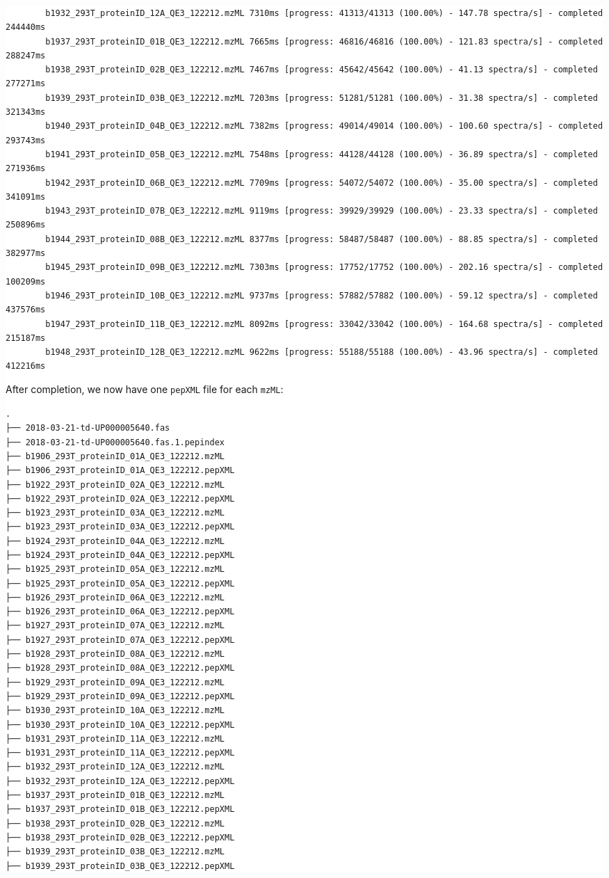 ```
        b1932_293T_proteinID_12A_QE3_122212.mzML 7310ms [progress: 41313/41313 (100.00%) - 147.78 spectra/s] - completed 244440ms
        b1937_293T_proteinID_01B_QE3_122212.mzML 7665ms [progress: 46816/46816 (100.00%) - 121.83 spectra/s] - completed 288247ms
        b1938_293T_proteinID_02B_QE3_122212.mzML 7467ms [progress: 45642/45642 (100.00%) - 41.13 spectra/s] - completed 277271ms
        b1939_293T_proteinID_03B_QE3_122212.mzML 7203ms [progress: 51281/51281 (100.00%) - 31.38 spectra/s] - completed 321343ms
        b1940_293T_proteinID_04B_QE3_122212.mzML 7382ms [progress: 49014/49014 (100.00%) - 100.60 spectra/s] - completed 293743ms
        b1941_293T_proteinID_05B_QE3_122212.mzML 7548ms [progress: 44128/44128 (100.00%) - 36.89 spectra/s] - completed 271936ms
        b1942_293T_proteinID_06B_QE3_122212.mzML 7709ms [progress: 54072/54072 (100.00%) - 35.00 spectra/s] - completed 341091ms
        b1943_293T_proteinID_07B_QE3_122212.mzML 9119ms [progress: 39929/39929 (100.00%) - 23.33 spectra/s] - completed 250896ms
        b1944_293T_proteinID_08B_QE3_122212.mzML 8377ms [progress: 58487/58487 (100.00%) - 88.85 spectra/s] - completed 382977ms
        b1945_293T_proteinID_09B_QE3_122212.mzML 7303ms [progress: 17752/17752 (100.00%) - 202.16 spectra/s] - completed 100209ms
        b1946_293T_proteinID_10B_QE3_122212.mzML 9737ms [progress: 57882/57882 (100.00%) - 59.12 spectra/s] - completed 437576ms
        b1947_293T_proteinID_11B_QE3_122212.mzML 8092ms [progress: 33042/33042 (100.00%) - 164.68 spectra/s] - completed 215187ms
        b1948_293T_proteinID_12B_QE3_122212.mzML 9622ms [progress: 55188/55188 (100.00%) - 43.96 spectra/s] - completed 412216ms
```

After completion, we now have one `pepXML` file for each `mzML`:

```
.
├── 2018-03-21-td-UP000005640.fas
├── 2018-03-21-td-UP000005640.fas.1.pepindex
├── b1906_293T_proteinID_01A_QE3_122212.mzML
├── b1906_293T_proteinID_01A_QE3_122212.pepXML
├── b1922_293T_proteinID_02A_QE3_122212.mzML
├── b1922_293T_proteinID_02A_QE3_122212.pepXML
├── b1923_293T_proteinID_03A_QE3_122212.mzML
├── b1923_293T_proteinID_03A_QE3_122212.pepXML
├── b1924_293T_proteinID_04A_QE3_122212.mzML
├── b1924_293T_proteinID_04A_QE3_122212.pepXML
├── b1925_293T_proteinID_05A_QE3_122212.mzML
├── b1925_293T_proteinID_05A_QE3_122212.pepXML
├── b1926_293T_proteinID_06A_QE3_122212.mzML
├── b1926_293T_proteinID_06A_QE3_122212.pepXML
├── b1927_293T_proteinID_07A_QE3_122212.mzML
├── b1927_293T_proteinID_07A_QE3_122212.pepXML
├── b1928_293T_proteinID_08A_QE3_122212.mzML
├── b1928_293T_proteinID_08A_QE3_122212.pepXML
├── b1929_293T_proteinID_09A_QE3_122212.mzML
├── b1929_293T_proteinID_09A_QE3_122212.pepXML
├── b1930_293T_proteinID_10A_QE3_122212.mzML
├── b1930_293T_proteinID_10A_QE3_122212.pepXML
├── b1931_293T_proteinID_11A_QE3_122212.mzML
├── b1931_293T_proteinID_11A_QE3_122212.pepXML
├── b1932_293T_proteinID_12A_QE3_122212.mzML
├── b1932_293T_proteinID_12A_QE3_122212.pepXML
├── b1937_293T_proteinID_01B_QE3_122212.mzML
├── b1937_293T_proteinID_01B_QE3_122212.pepXML
├── b1938_293T_proteinID_02B_QE3_122212.mzML
├── b1938_293T_proteinID_02B_QE3_122212.pepXML
├── b1939_293T_proteinID_03B_QE3_122212.mzML
├── b1939_293T_proteinID_03B_QE3_122212.pepXML
```